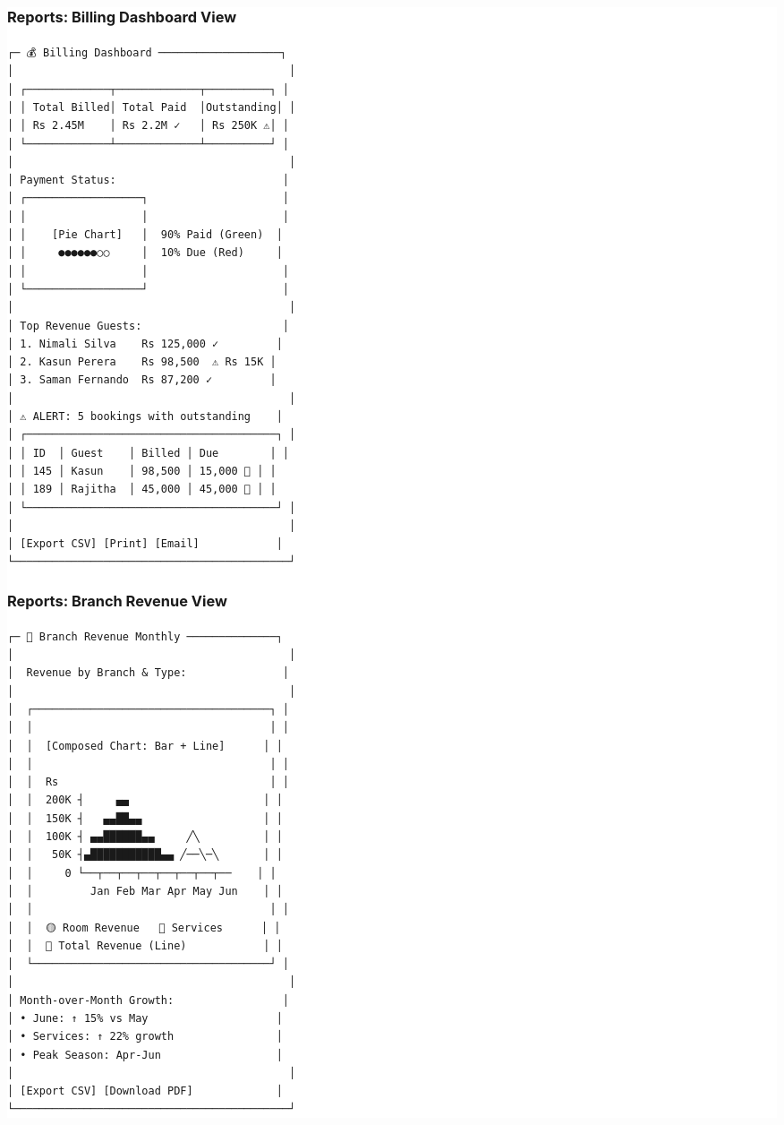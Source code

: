 ### Reports: Billing Dashboard View
```
┌─ 💰 Billing Dashboard ───────────────────┐
│                                           │
│ ┌─────────────┬─────────────┬──────────┐ │
│ │ Total Billed│ Total Paid  │Outstanding│ │
│ │ Rs 2.45M    │ Rs 2.2M ✓   │ Rs 250K ⚠️│ │
│ └─────────────┴─────────────┴──────────┘ │
│                                           │
│ Payment Status:                          │
│ ┌──────────────────┐                     │
│ │                  │                     │
│ │    [Pie Chart]   │  90% Paid (Green)  │
│ │     ●●●●●●○○     │  10% Due (Red)     │
│ │                  │                     │
│ └──────────────────┘                     │
│                                           │
│ Top Revenue Guests:                      │
│ 1. Nimali Silva    Rs 125,000 ✓         │
│ 2. Kasun Perera    Rs 98,500  ⚠️ Rs 15K │
│ 3. Saman Fernando  Rs 87,200 ✓         │
│                                           │
│ ⚠️ ALERT: 5 bookings with outstanding    │
│ ┌───────────────────────────────────────┐ │
│ │ ID  │ Guest    │ Billed │ Due        │ │
│ │ 145 │ Kasun    │ 98,500 │ 15,000 🔴 │ │
│ │ 189 │ Rajitha  │ 45,000 │ 45,000 🔴 │ │
│ └───────────────────────────────────────┘ │
│                                           │
│ [Export CSV] [Print] [Email]            │
└───────────────────────────────────────────┘
```

### Reports: Branch Revenue View
```
┌─ 🏢 Branch Revenue Monthly ──────────────┐
│                                           │
│  Revenue by Branch & Type:               │
│                                           │
│  ┌─────────────────────────────────────┐ │
│  │                                     │ │
│  │  [Composed Chart: Bar + Line]      │ │
│  │                                     │ │
│  │  Rs                                 │ │
│  │  200K ┤     ▄▄                     │ │
│  │  150K ┤   ▄▄██▄▄                   │ │
│  │  100K ┤ ▄▄██████▄▄     ╱╲          │ │
│  │   50K ┤▄███████████▄▄ ╱──╲─╲       │ │
│  │     0 └──┬──┬──┬──┬──┬──┬──┬──    │ │
│  │         Jan Feb Mar Apr May Jun    │ │
│  │                                     │ │
│  │  🟡 Room Revenue   🔵 Services      │ │
│  │  🔴 Total Revenue (Line)            │ │
│  └─────────────────────────────────────┘ │
│                                           │
│ Month-over-Month Growth:                 │
│ • June: ↑ 15% vs May                    │
│ • Services: ↑ 22% growth                │
│ • Peak Season: Apr-Jun                  │
│                                           │
│ [Export CSV] [Download PDF]             │
└───────────────────────────────────────────┘
```

